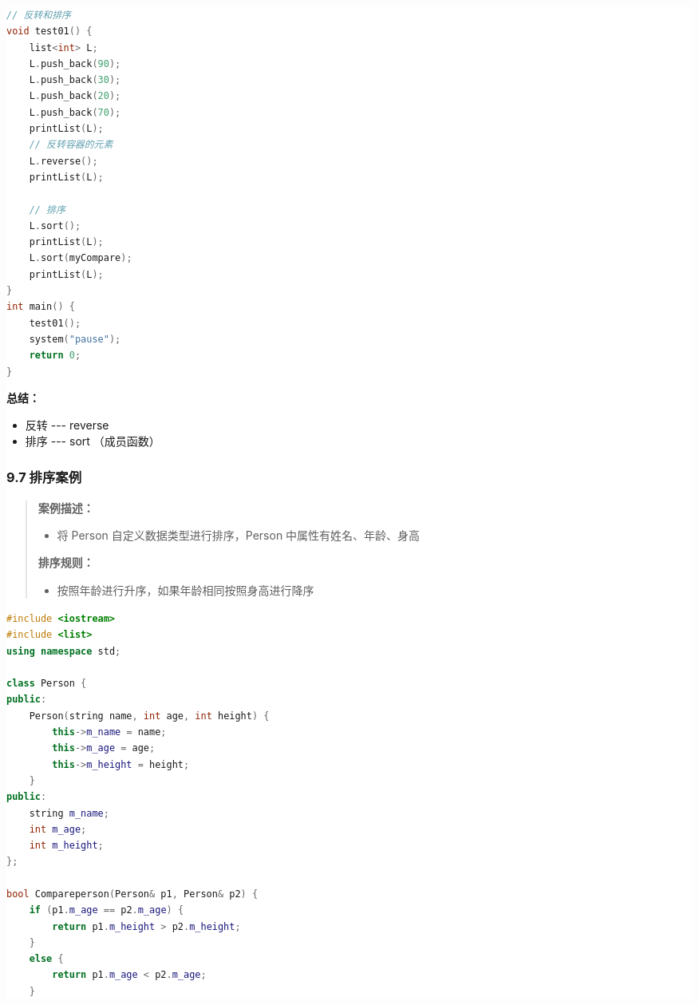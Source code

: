 ```CPP
// 反转和排序
void test01() {
    list<int> L;
    L.push_back(90);
    L.push_back(30);
    L.push_back(20);
    L.push_back(70);
    printList(L);
    // 反转容器的元素
    L.reverse();
    printList(L);

    // 排序
    L.sort();
    printList(L);
    L.sort(myCompare);
    printList(L);
}
int main() {
    test01();
    system("pause");
    return 0;
}
```

**总结：**

- 反转 --- reverse
- 排序 --- sort （成员函数）

### 9.7 排序案例

> **案例描述：**
>
> - 将 Person 自定义数据类型进行排序，Person 中属性有姓名、年龄、身高
>
> **排序规则：**
>
> - 按照年龄进行升序，如果年龄相同按照身高进行降序

```CPP
#include <iostream>
#include <list>
using namespace std;

class Person {
public:
    Person(string name, int age, int height) {
        this->m_name = name;
        this->m_age = age;
        this->m_height = height;
    }
public:
    string m_name;
    int m_age;
    int m_height;
};

bool Compareperson(Person& p1, Person& p2) {
    if (p1.m_age == p2.m_age) {
        return p1.m_height > p2.m_height;
    }
    else {
        return p1.m_age < p2.m_age;
    }
```